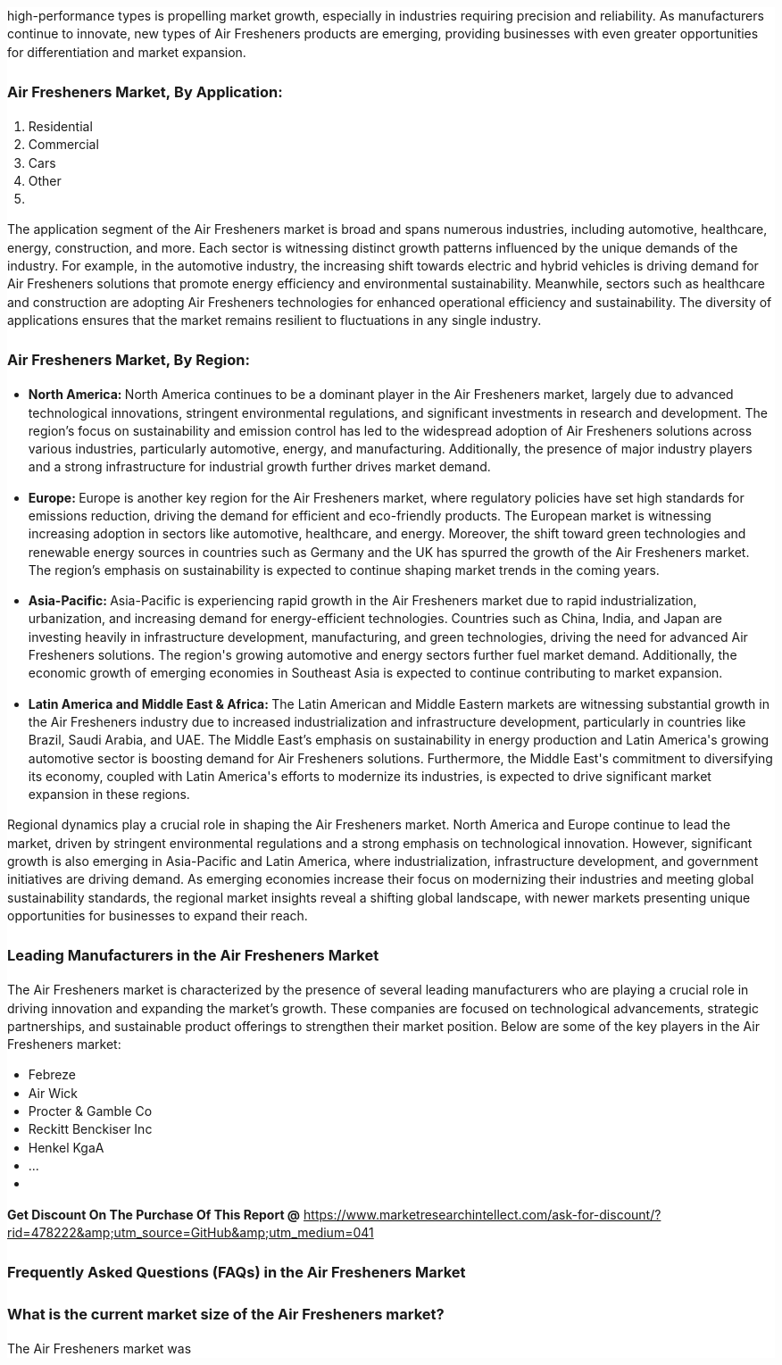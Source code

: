 high-performance types is propelling market growth, especially in industries requiring precision and reliability. As manufacturers continue to innovate, new types of Air Fresheners products are emerging, providing businesses with even greater opportunities for differentiation and market expansion.</p><h3>Air Fresheners Market,&nbsp;By Application:</h3><ol><li>Residential<li> Commercial<li> Cars<li> Other<li> </li></ol><p>The application segment of the Air Fresheners market is broad and spans numerous industries, including automotive, healthcare, energy, construction, and more. Each sector is witnessing distinct growth patterns influenced by the unique demands of the industry. For example, in the automotive industry, the increasing shift towards electric and hybrid vehicles is driving demand for Air Fresheners solutions that promote energy efficiency and environmental sustainability. Meanwhile, sectors such as healthcare and construction are adopting Air Fresheners technologies for enhanced operational efficiency and sustainability. The diversity of applications ensures that the market remains resilient to fluctuations in any single industry.</p><h3>Air Fresheners Market, By Region:</h3><ul><li><p><strong>North America:&nbsp;</strong>North America continues to be a dominant player in the Air Fresheners market, largely due to advanced technological innovations, stringent environmental regulations, and significant investments in research and development. The region&rsquo;s focus on sustainability and emission control has led to the widespread adoption of Air Fresheners solutions across various industries, particularly automotive, energy, and manufacturing. Additionally, the presence of major industry players and a strong infrastructure for industrial growth further drives market demand.</p></li><li><p><strong><strong>Europe:&nbsp;</strong></strong>Europe is another key region for the Air Fresheners market, where regulatory policies have set high standards for emissions reduction, driving the demand for efficient and eco-friendly products. The European market is witnessing increasing adoption in sectors like automotive, healthcare, and energy. Moreover, the shift toward green technologies and renewable energy sources in countries such as Germany and the UK has spurred the growth of the Air Fresheners market. The region&rsquo;s emphasis on sustainability is expected to continue shaping market trends in the coming years.</p></li><li><p><strong><strong>Asia-Pacific:&nbsp;</strong></strong>Asia-Pacific is experiencing rapid growth in the Air Fresheners market due to rapid industrialization, urbanization, and increasing demand for energy-efficient technologies. Countries such as China, India, and Japan are investing heavily in infrastructure development, manufacturing, and green technologies, driving the need for advanced Air Fresheners solutions. The region's growing automotive and energy sectors further fuel market demand. Additionally, the economic growth of emerging economies in Southeast Asia is expected to continue contributing to market expansion.</p></li><li><p><strong><strong>Latin America and Middle East &amp; Africa:&nbsp;</strong></strong>The Latin American and Middle Eastern markets are witnessing substantial growth in the Air Fresheners industry due to increased industrialization and infrastructure development, particularly in countries like Brazil, Saudi Arabia, and UAE. The Middle East&rsquo;s emphasis on sustainability in energy production and Latin America's growing automotive sector is boosting demand for Air Fresheners solutions. Furthermore, the Middle East's commitment to diversifying its economy, coupled with Latin America's efforts to modernize its industries, is expected to drive significant market expansion in these regions.</p></li></ul><p>Regional dynamics play a crucial role in shaping the Air Fresheners market. North America and Europe continue to lead the market, driven by stringent environmental regulations and a strong emphasis on technological innovation. However, significant growth is also emerging in Asia-Pacific and Latin America, where industrialization, infrastructure development, and government initiatives are driving demand. As emerging economies increase their focus on modernizing their industries and meeting global sustainability standards, the regional market insights reveal a shifting global landscape, with newer markets presenting unique opportunities for businesses to expand their reach.</p><h3><strong>Leading Manufacturers in the Air Fresheners Market</strong></h3><p>The Air Fresheners market is characterized by the presence of several leading manufacturers who are playing a crucial role in driving innovation and expanding the market&rsquo;s growth. These companies are focused on technological advancements, strategic partnerships, and sustainable product offerings to strengthen their market position. Below are some of the key players in the Air Fresheners market:</p></div><div class="article-main__content" data-test-id="publishing-text-block"><ul><li><span class="">Febreze<li> Air Wick<li> Procter & Gamble Co<li> Reckitt Benckiser Inc<li> Henkel KgaA<li> ...<li> </span></li></ul></div><div class="article-main__content" data-test-id="publishing-text-block"><p><span class="font-[700]"><strong>Get Discount On The Purchase Of This Report @</strong> <a href="https://www.marketresearchintellect.com/ask-for-discount/?rid=478222&amp;utm_source=GitHub&amp;utm_medium=041" data-fr-linked="true">https://www.marketresearchintellect.com/ask-for-discount/?rid=478222&amp;utm_source=GitHub&amp;utm_medium=041</a></span></p></div><div class="article-main__content" data-test-id="publishing-text-block"><h3><strong>Frequently Asked Questions (FAQs) in the Air Fresheners Market</strong></h3><h3><strong>What is the current market size of the Air Fresheners market?</strong></h3><p>The Air Fresheners market was